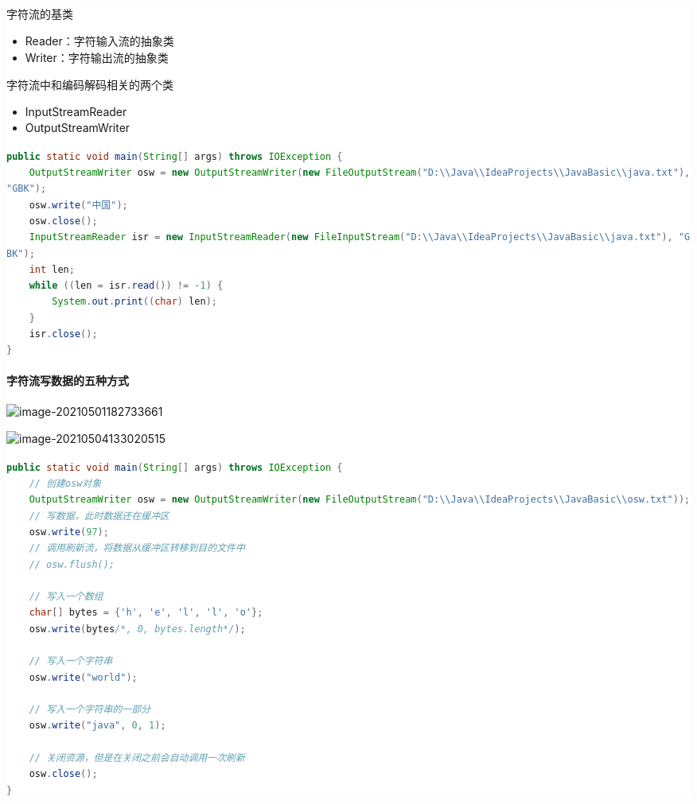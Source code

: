 字符流的基类

- Reader：字符输入流的抽象类
- Writer：字符输出流的抽象类

字符流中和编码解码相关的两个类

- InputStreamReader
- OutputStreamWriter

```java
public static void main(String[] args) throws IOException {
    OutputStreamWriter osw = new OutputStreamWriter(new FileOutputStream("D:\\Java\\IdeaProjects\\JavaBasic\\java.txt"), "GBK");
    osw.write("中国");
    osw.close();
    InputStreamReader isr = new InputStreamReader(new FileInputStream("D:\\Java\\IdeaProjects\\JavaBasic\\java.txt"), "GBK");
    int len;
    while ((len = isr.read()) != -1) {
        System.out.print((char) len);
    }
    isr.close();
}
```

#### 字符流写数据的五种方式

![image-20210501182733661](https://i.loli.net/2021/05/01/mzUKR7DAu9wkj1i.png)

![image-20210504133020515](https://i.loli.net/2021/05/04/rR4NOTJsuP6tXWk.png)

```java
public static void main(String[] args) throws IOException {
    // 创建osw对象
    OutputStreamWriter osw = new OutputStreamWriter(new FileOutputStream("D:\\Java\\IdeaProjects\\JavaBasic\\osw.txt"));
    // 写数据，此时数据还在缓冲区
    osw.write(97);
    // 调用刷新流，将数据从缓冲区转移到目的文件中
    // osw.flush();

    // 写入一个数组
    char[] bytes = {'h', 'e', 'l', 'l', 'o'};
    osw.write(bytes/*, 0, bytes.length*/);

    // 写入一个字符串
    osw.write("world");

    // 写入一个字符串的一部分
    osw.write("java", 0, 1);

    // 关闭资源，但是在关闭之前会自动调用一次刷新
    osw.close();
}
```
